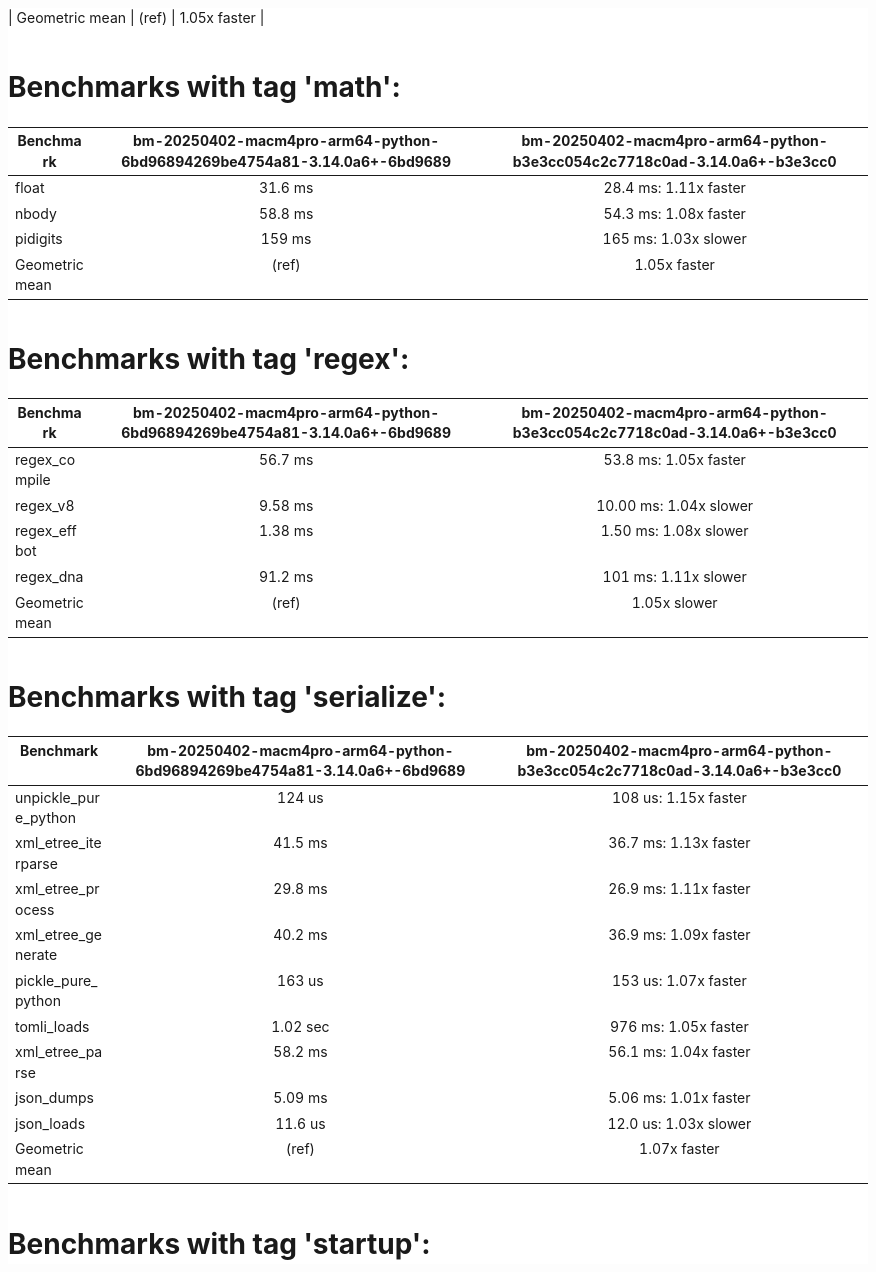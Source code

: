 | Geometric mean                   | (ref)                                                                    | 1.05x faster                                                             |

Benchmarks with tag 'math':
===========================

| Benchmark      | bm-20250402-macm4pro-arm64-python-6bd96894269be4754a81-3.14.0a6+-6bd9689 | bm-20250402-macm4pro-arm64-python-b3e3cc054c2c7718c0ad-3.14.0a6+-b3e3cc0 |
|----------------|:------------------------------------------------------------------------:|:------------------------------------------------------------------------:|
| float          | 31.6 ms                                                                  | 28.4 ms: 1.11x faster                                                    |
| nbody          | 58.8 ms                                                                  | 54.3 ms: 1.08x faster                                                    |
| pidigits       | 159 ms                                                                   | 165 ms: 1.03x slower                                                     |
| Geometric mean | (ref)                                                                    | 1.05x faster                                                             |

Benchmarks with tag 'regex':
============================

| Benchmark      | bm-20250402-macm4pro-arm64-python-6bd96894269be4754a81-3.14.0a6+-6bd9689 | bm-20250402-macm4pro-arm64-python-b3e3cc054c2c7718c0ad-3.14.0a6+-b3e3cc0 |
|----------------|:------------------------------------------------------------------------:|:------------------------------------------------------------------------:|
| regex_compile  | 56.7 ms                                                                  | 53.8 ms: 1.05x faster                                                    |
| regex_v8       | 9.58 ms                                                                  | 10.00 ms: 1.04x slower                                                   |
| regex_effbot   | 1.38 ms                                                                  | 1.50 ms: 1.08x slower                                                    |
| regex_dna      | 91.2 ms                                                                  | 101 ms: 1.11x slower                                                     |
| Geometric mean | (ref)                                                                    | 1.05x slower                                                             |

Benchmarks with tag 'serialize':
================================

| Benchmark            | bm-20250402-macm4pro-arm64-python-6bd96894269be4754a81-3.14.0a6+-6bd9689 | bm-20250402-macm4pro-arm64-python-b3e3cc054c2c7718c0ad-3.14.0a6+-b3e3cc0 |
|----------------------|:------------------------------------------------------------------------:|:------------------------------------------------------------------------:|
| unpickle_pure_python | 124 us                                                                   | 108 us: 1.15x faster                                                     |
| xml_etree_iterparse  | 41.5 ms                                                                  | 36.7 ms: 1.13x faster                                                    |
| xml_etree_process    | 29.8 ms                                                                  | 26.9 ms: 1.11x faster                                                    |
| xml_etree_generate   | 40.2 ms                                                                  | 36.9 ms: 1.09x faster                                                    |
| pickle_pure_python   | 163 us                                                                   | 153 us: 1.07x faster                                                     |
| tomli_loads          | 1.02 sec                                                                 | 976 ms: 1.05x faster                                                     |
| xml_etree_parse      | 58.2 ms                                                                  | 56.1 ms: 1.04x faster                                                    |
| json_dumps           | 5.09 ms                                                                  | 5.06 ms: 1.01x faster                                                    |
| json_loads           | 11.6 us                                                                  | 12.0 us: 1.03x slower                                                    |
| Geometric mean       | (ref)                                                                    | 1.07x faster                                                             |

Benchmarks with tag 'startup':
==============================
